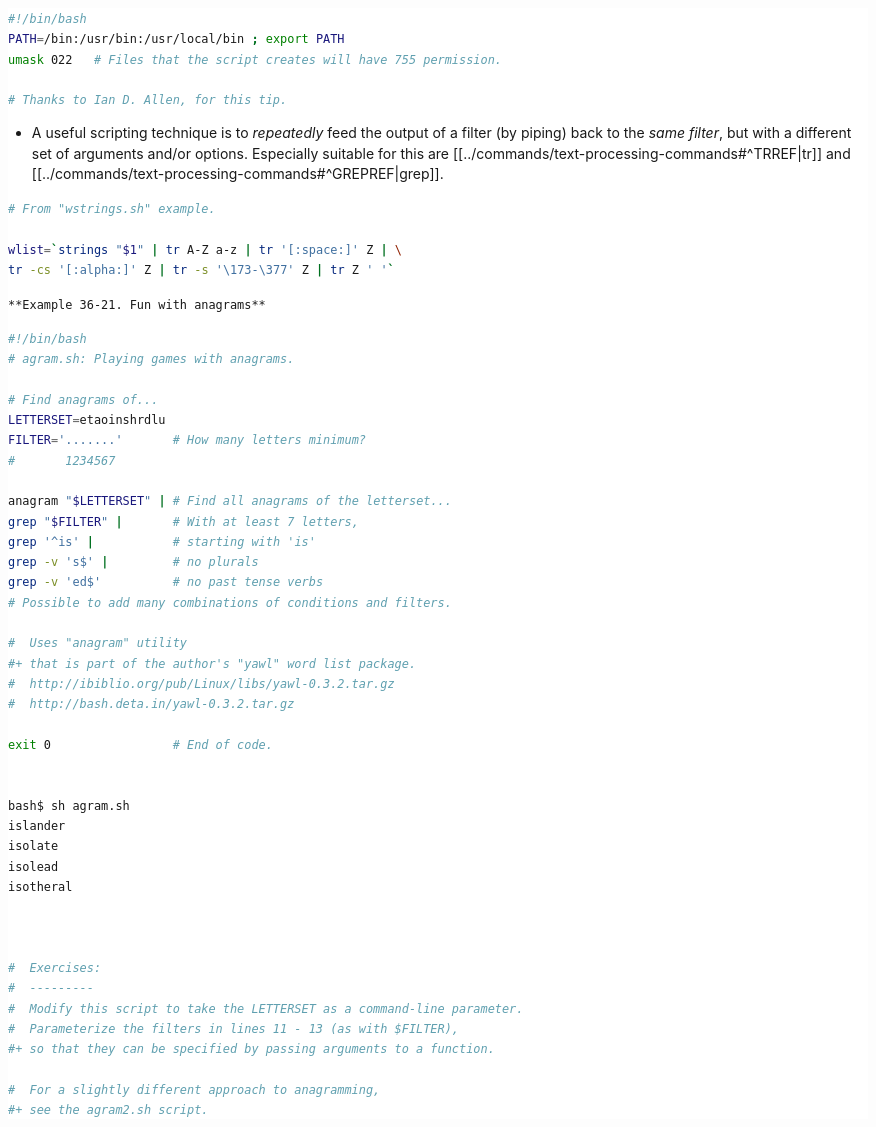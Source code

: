 ```bash
#!/bin/bash
PATH=/bin:/usr/bin:/usr/local/bin ; export PATH
umask 022   # Files that the script creates will have 755 permission.

# Thanks to Ian D. Allen, for this tip.
```

- A useful scripting technique is to _repeatedly_ feed the output of a filter (by piping) back to the _same filter_, but with a different set of arguments and/or options. Especially suitable for this are [[../commands/text-processing-commands#^TRREF|tr]] and [[../commands/text-processing-commands#^GREPREF|grep]].

```bash
# From "wstrings.sh" example.

wlist=`strings "$1" | tr A-Z a-z | tr '[:space:]' Z | \
tr -cs '[:alpha:]' Z | tr -s '\173-\377' Z | tr Z ' '`
```

    **Example 36-21. Fun with anagrams**

```bash
#!/bin/bash
# agram.sh: Playing games with anagrams.

# Find anagrams of...
LETTERSET=etaoinshrdlu
FILTER='.......'       # How many letters minimum?
#       1234567

anagram "$LETTERSET" | # Find all anagrams of the letterset...
grep "$FILTER" |       # With at least 7 letters,
grep '^is' |           # starting with 'is'
grep -v 's$' |         # no plurals
grep -v 'ed$'          # no past tense verbs
# Possible to add many combinations of conditions and filters.

#  Uses "anagram" utility
#+ that is part of the author's "yawl" word list package.
#  http://ibiblio.org/pub/Linux/libs/yawl-0.3.2.tar.gz
#  http://bash.deta.in/yawl-0.3.2.tar.gz

exit 0                 # End of code.


bash$ sh agram.sh
islander
isolate
isolead
isotheral



#  Exercises:
#  ---------
#  Modify this script to take the LETTERSET as a command-line parameter.
#  Parameterize the filters in lines 11 - 13 (as with $FILTER),
#+ so that they can be specified by passing arguments to a function.

#  For a slightly different approach to anagramming,
#+ see the agram2.sh script.
```
    